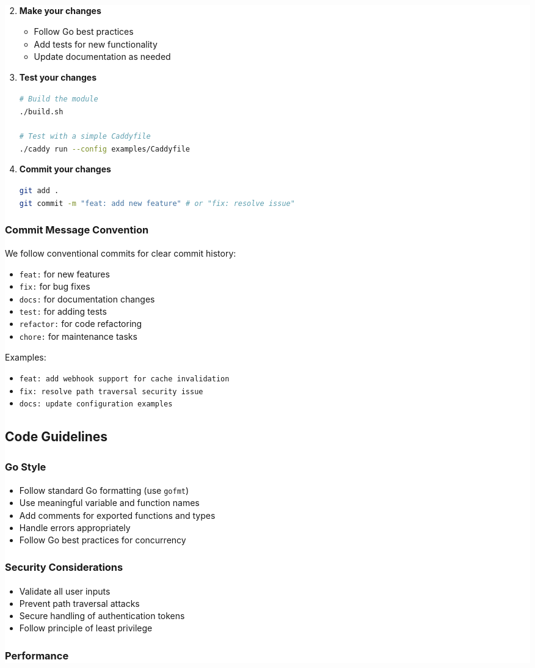 2. **Make your changes**
   - Follow Go best practices
   - Add tests for new functionality
   - Update documentation as needed

3. **Test your changes**
   ```bash
   # Build the module
   ./build.sh
   
   # Test with a simple Caddyfile
   ./caddy run --config examples/Caddyfile
   ```

4. **Commit your changes**
   ```bash
   git add .
   git commit -m "feat: add new feature" # or "fix: resolve issue"
   ```

### Commit Message Convention

We follow conventional commits for clear commit history:

- `feat:` for new features
- `fix:` for bug fixes
- `docs:` for documentation changes
- `test:` for adding tests
- `refactor:` for code refactoring
- `chore:` for maintenance tasks

Examples:
- `feat: add webhook support for cache invalidation`
- `fix: resolve path traversal security issue`
- `docs: update configuration examples`

## Code Guidelines

### Go Style

- Follow standard Go formatting (use `gofmt`)
- Use meaningful variable and function names
- Add comments for exported functions and types
- Handle errors appropriately
- Follow Go best practices for concurrency

### Security Considerations

- Validate all user inputs
- Prevent path traversal attacks
- Secure handling of authentication tokens
- Follow principle of least privilege

### Performance
